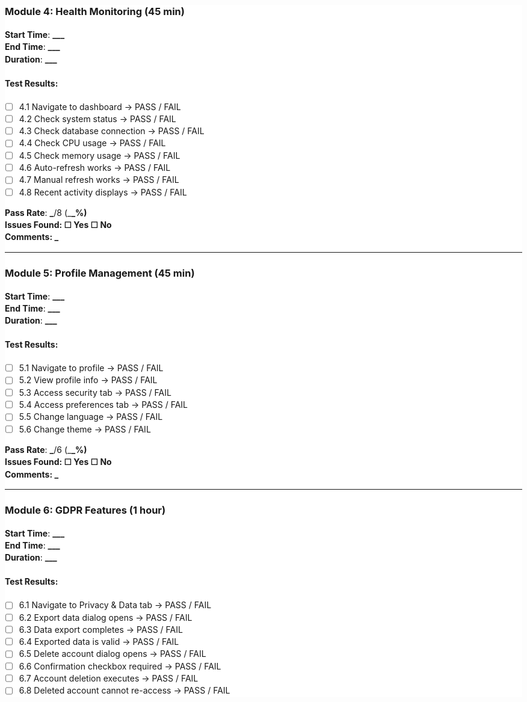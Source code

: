 ### Module 4: Health Monitoring (45 min)

**Start Time**: ******\_\_\_******  
**End Time**: ******\_\_\_******  
**Duration**: ******\_\_\_******

#### Test Results:

- [ ] 4.1 Navigate to dashboard → PASS / FAIL
- [ ] 4.2 Check system status → PASS / FAIL
- [ ] 4.3 Check database connection → PASS / FAIL
- [ ] 4.4 Check CPU usage → PASS / FAIL
- [ ] 4.5 Check memory usage → PASS / FAIL
- [ ] 4.6 Auto-refresh works → PASS / FAIL
- [ ] 4.7 Manual refresh works → PASS / FAIL
- [ ] 4.8 Recent activity displays → PASS / FAIL

**Pass Rate**: **\_**/8 (\_**\_%)  
**Issues Found**: ☐ Yes ☐ No  
**Comments**: ****************************\_******************************

---

### Module 5: Profile Management (45 min)

**Start Time**: ******\_\_\_******  
**End Time**: ******\_\_\_******  
**Duration**: ******\_\_\_******

#### Test Results:

- [ ] 5.1 Navigate to profile → PASS / FAIL
- [ ] 5.2 View profile info → PASS / FAIL
- [ ] 5.3 Access security tab → PASS / FAIL
- [ ] 5.4 Access preferences tab → PASS / FAIL
- [ ] 5.5 Change language → PASS / FAIL
- [ ] 5.6 Change theme → PASS / FAIL

**Pass Rate**: **\_**/6 (\_**\_%)  
**Issues Found**: ☐ Yes ☐ No  
**Comments**: ****************************\_******************************

---

### Module 6: GDPR Features (1 hour)

**Start Time**: ******\_\_\_******  
**End Time**: ******\_\_\_******  
**Duration**: ******\_\_\_******

#### Test Results:

- [ ] 6.1 Navigate to Privacy & Data tab → PASS / FAIL
- [ ] 6.2 Export data dialog opens → PASS / FAIL
- [ ] 6.3 Data export completes → PASS / FAIL
- [ ] 6.4 Exported data is valid → PASS / FAIL
- [ ] 6.5 Delete account dialog opens → PASS / FAIL
- [ ] 6.6 Confirmation checkbox required → PASS / FAIL
- [ ] 6.7 Account deletion executes → PASS / FAIL
- [ ] 6.8 Deleted account cannot re-access → PASS / FAIL
